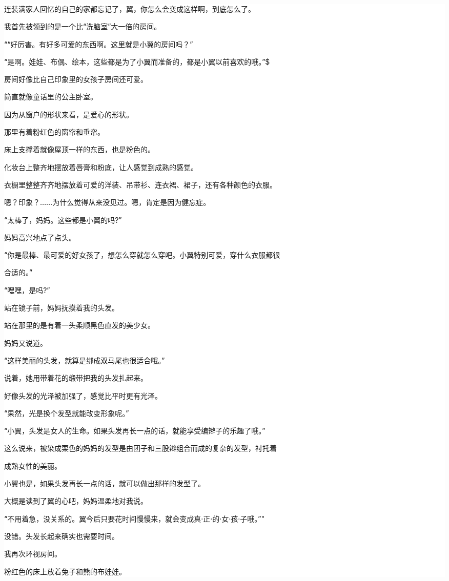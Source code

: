 连装满家人回忆的自己的家都忘记了，翼，你怎么会变成这样啊，到底怎么了。

我首先被领到的是一个比“洗脑室”大一倍的房间。

““好厉害。有好多可爱的东西啊。这里就是小翼的房间吗？”

“是啊。娃娃、布偶、绘本，这些都是为了小翼而准备的，都是小翼以前喜欢的哦。”$

房间好像比自己印象里的女孩子房间还可爱。

简直就像童话里的公主卧室。

因为从窗户的形状来看，是爱心的形状。

那里有着粉红色的窗帘和垂帘。

床上支撑着就像屋顶一样的东西，也是粉色的。

化妆台上整齐地摆放着唇膏和粉底，让人感觉到成熟的感觉。

衣橱里整整齐齐地摆放着可爱的洋装、吊带衫、连衣裙、裙子，还有各种颜色的衣服。

嗯？印象？……为什么觉得从来没见过。嗯，肯定是因为健忘症。

“太棒了，妈妈。这些都是小翼的吗?”

妈妈高兴地点了点头。

“你是最棒、最可爱的好女孩了，想怎么穿就怎么穿吧。小翼特别可爱，穿什么衣服都很

合适的。”

“嘿嘿，是吗?”

站在镜子前，妈妈抚摸着我的头发。

站在那里的是有着一头柔顺黑色直发的美少女。

妈妈又说道。

“这样美丽的头发，就算是绑成双马尾也很适合哦。”

说着，她用带着花的缎带把我的头发扎起来。

好像头发的光泽被加强了，感觉比平时更有光泽。

“果然，光是换个发型就能改变形象呢。”

“小翼，头发是女人的生命。如果头发再长一点的话，就能享受编辫子的乐趣了哦。”

这么说来，被染成栗色的妈妈的发型是由团子和三股辫组合而成的复杂的发型，衬托着

成熟女性的美丽。

小翼也是，如果头发再长一点的话，就可以做出那样的发型了。

大概是读到了翼的心吧，妈妈温柔地对我说。

“不用着急，没关系的。翼今后只要花时间慢慢来，就会变成真·正·的·女·孩·子哦。”"

没错。头发长起来确实也需要时间。

我再次环视房间。

粉红色的床上放着兔子和熊的布娃娃。
